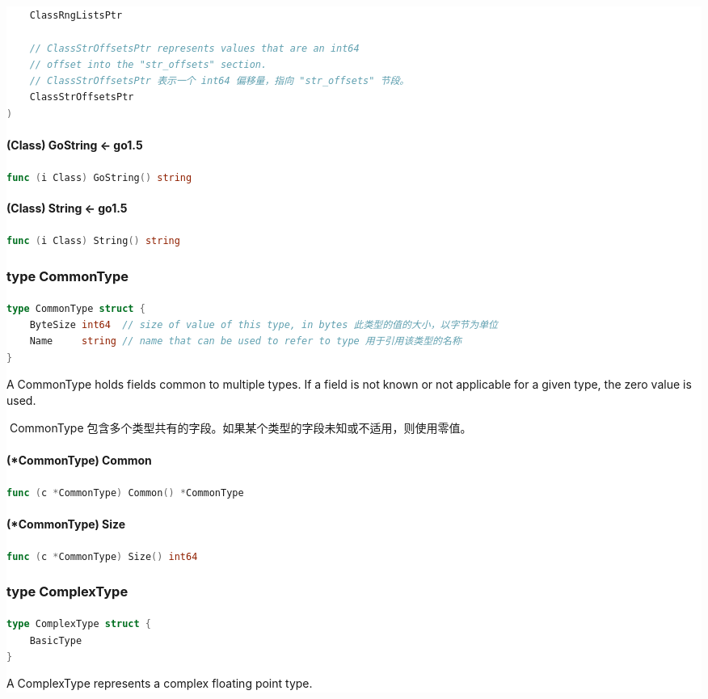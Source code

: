 ``` go 
	ClassRngListsPtr

	// ClassStrOffsetsPtr represents values that are an int64
	// offset into the "str_offsets" section.
    // ClassStrOffsetsPtr 表示一个 int64 偏移量，指向 "str_offsets" 节段。
	ClassStrOffsetsPtr
)
```

#### (Class) GoString  <- go1.5

``` go 
func (i Class) GoString() string
```

#### (Class) String  <- go1.5

``` go 
func (i Class) String() string
```

### type CommonType 

``` go 
type CommonType struct {
	ByteSize int64  // size of value of this type, in bytes 此类型的值的大小，以字节为单位
	Name     string // name that can be used to refer to type 用于引用该类型的名称
}
```

A CommonType holds fields common to multiple types. If a field is not known or not applicable for a given type, the zero value is used.

​	CommonType 包含多个类型共有的字段。如果某个类型的字段未知或不适用，则使用零值。

#### (*CommonType) Common 

``` go 
func (c *CommonType) Common() *CommonType
```

#### (*CommonType) Size 

``` go 
func (c *CommonType) Size() int64
```

### type ComplexType 

``` go 
type ComplexType struct {
	BasicType
}
```

A ComplexType represents a complex floating point type.
